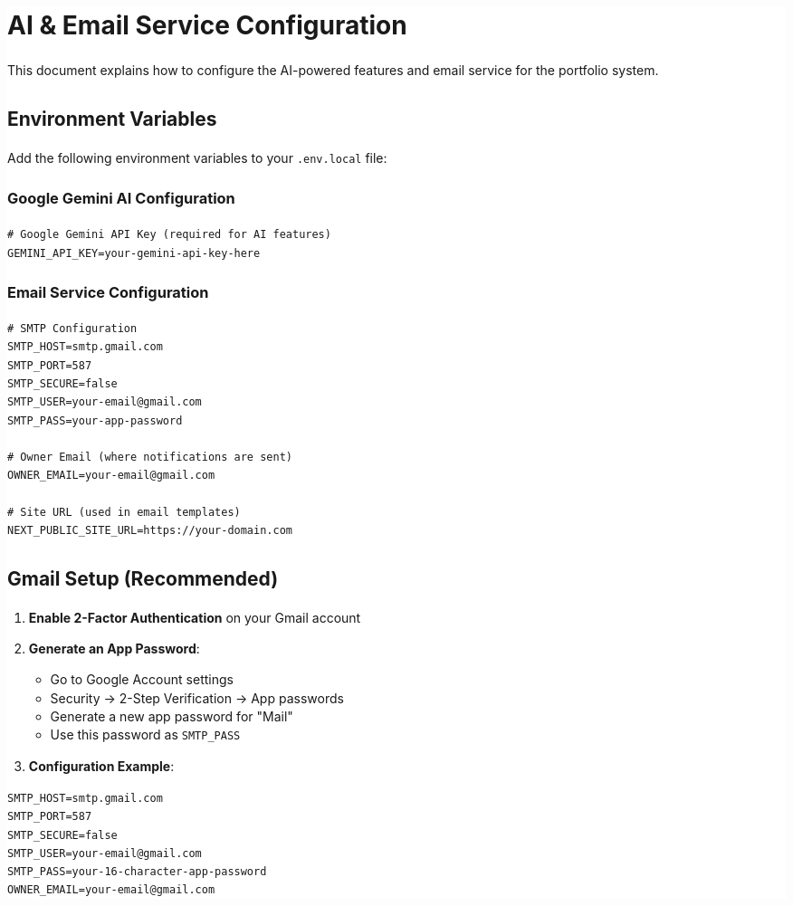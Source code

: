# AI & Email Service Configuration

This document explains how to configure the AI-powered features and email service for the portfolio system.

## Environment Variables

Add the following environment variables to your `.env.local` file:

### Google Gemini AI Configuration

```env
# Google Gemini API Key (required for AI features)
GEMINI_API_KEY=your-gemini-api-key-here
```

### Email Service Configuration

```env
# SMTP Configuration
SMTP_HOST=smtp.gmail.com
SMTP_PORT=587
SMTP_SECURE=false
SMTP_USER=your-email@gmail.com
SMTP_PASS=your-app-password

# Owner Email (where notifications are sent)
OWNER_EMAIL=your-email@gmail.com

# Site URL (used in email templates)
NEXT_PUBLIC_SITE_URL=https://your-domain.com
```

## Gmail Setup (Recommended)

1. **Enable 2-Factor Authentication** on your Gmail account
2. **Generate an App Password**:
   - Go to Google Account settings
   - Security → 2-Step Verification → App passwords
   - Generate a new app password for "Mail"
   - Use this password as `SMTP_PASS`

3. **Configuration Example**:
```env
SMTP_HOST=smtp.gmail.com
SMTP_PORT=587
SMTP_SECURE=false
SMTP_USER=your-email@gmail.com
SMTP_PASS=your-16-character-app-password
OWNER_EMAIL=your-email@gmail.com
```
